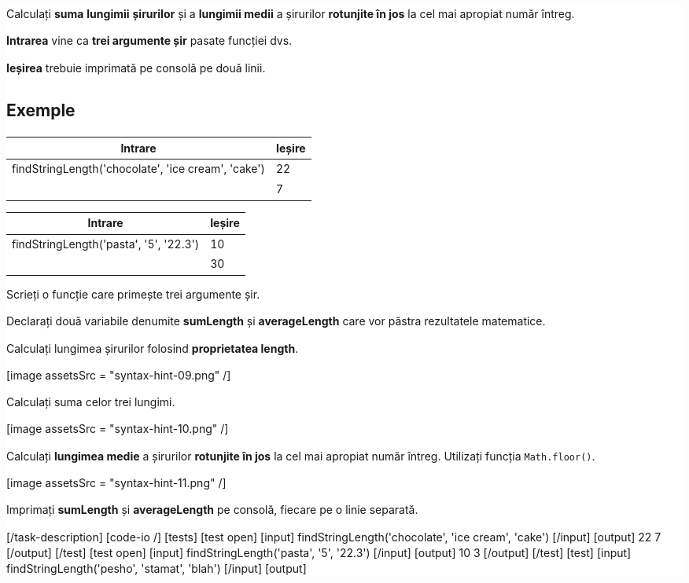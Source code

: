 Calculați **suma**  **lungimii**  **șirurilor** și a **lungimii medii** a șirurilor **rotunjite în jos** la cel mai apropiat număr întreg.

**Intrarea** vine ca **trei argumente șir** pasate funcției dvs.

**Ieșirea** trebuie imprimată pe consolă pe două linii.



## Exemple
| **Intrare** | **Ieșire** |
| --- | --- |
| findStringLength('chocolate', 'ice cream', 'cake') | 22 |
| | 7 |

| **Intrare** | **Ieșire** |
| --- | --- |
| findStringLength('pasta', '5', '22.3') | 10 |
|  | 30 |


Scrieți o funcție care primește trei argumente șir.

Declarați două variabile denumite **sumLength** și **averageLength** care vor păstra rezultatele matematice.

Calculați lungimea șirurilor folosind **proprietatea length**.

[image assetsSrc = "syntax-hint-09.png" /]

Calculați suma celor trei lungimi.

[image assetsSrc = "syntax-hint-10.png" /]

Calculați **lungimea medie** a șirurilor **rotunjite în jos** la cel mai apropiat număr întreg. Utilizați funcția `Math.floor()`.

[image assetsSrc = "syntax-hint-11.png" /]

Imprimați **sumLength** și **averageLength** pe consolă, fiecare pe o linie separată.

[/task-description]
[code-io /]
[tests]
[test open]
[input]
findStringLength('chocolate', 'ice cream', 'cake')
[/input]
[output]
22
7
[/output]
[/test]
[test open]
[input]
findStringLength('pasta', '5', '22.3')
[/input]
[output]
10
3
[/output]
[/test]
[test]
[input]
findStringLength('pesho', 'stamat', 'blah')
[/input]
[output]